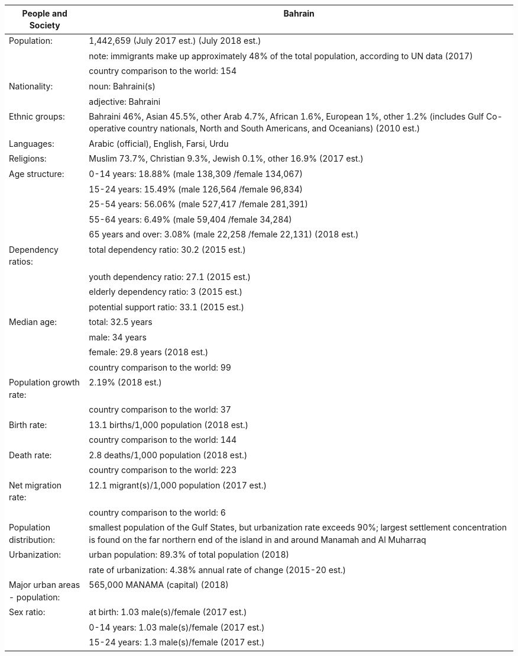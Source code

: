 | People and Society | Bahrain |
| --- | --- |
| Population: | 1,442,659 (July 2017 est.) (July 2018 est.) |
| | note: immigrants make up approximately 48% of the total population, according to UN data (2017) |
| | country comparison to the world: 154 |
| Nationality: | noun: Bahraini(s) |
| | adjective: Bahraini |
| Ethnic groups: | Bahraini 46%, Asian 45.5%, other Arab 4.7%, African 1.6%, European 1%, other 1.2% (includes Gulf Co-operative country nationals, North and South Americans, and Oceanians) (2010 est.) |
| Languages: | Arabic (official), English, Farsi, Urdu |
| Religions: | Muslim 73.7%, Christian 9.3%, Jewish 0.1%, other 16.9% (2017 est.) |
| Age structure: | 0-14 years: 18.88% (male 138,309 /female 134,067) |
| | 15-24 years: 15.49% (male 126,564 /female 96,834) |
| | 25-54 years: 56.06% (male 527,417 /female 281,391) |
| | 55-64 years: 6.49% (male 59,404 /female 34,284) |
| | 65 years and over: 3.08% (male 22,258 /female 22,131) (2018 est.) |
| Dependency ratios: | total dependency ratio: 30.2 (2015 est.) |
| | youth dependency ratio: 27.1 (2015 est.) |
| | elderly dependency ratio: 3 (2015 est.) |
| | potential support ratio: 33.1 (2015 est.) |
| Median age: | total: 32.5 years |
| | male: 34 years |
| | female: 29.8 years (2018 est.) |
| | country comparison to the world: 99 |
| Population growth rate: | 2.19% (2018 est.) |
| | country comparison to the world: 37 |
| Birth rate: | 13.1 births/1,000 population (2018 est.) |
| | country comparison to the world: 144 |
| Death rate: | 2.8 deaths/1,000 population (2018 est.) |
| | country comparison to the world: 223 |
| Net migration rate: | 12.1 migrant(s)/1,000 population (2017 est.) |
| | country comparison to the world: 6 |
| Population distribution: | smallest population of the Gulf States, but urbanization rate exceeds 90%; largest settlement concentration is found on the far northern end of the island in and around Manamah and Al Muharraq |
| Urbanization: | urban population: 89.3% of total population (2018) |
| | rate of urbanization: 4.38% annual rate of change (2015-20 est.) |
| Major urban areas - population: | 565,000 MANAMA (capital) (2018) |
| Sex ratio: | at birth: 1.03 male(s)/female (2017 est.) |
| | 0-14 years: 1.03 male(s)/female (2017 est.) |
| | 15-24 years: 1.3 male(s)/female (2017 est.) |